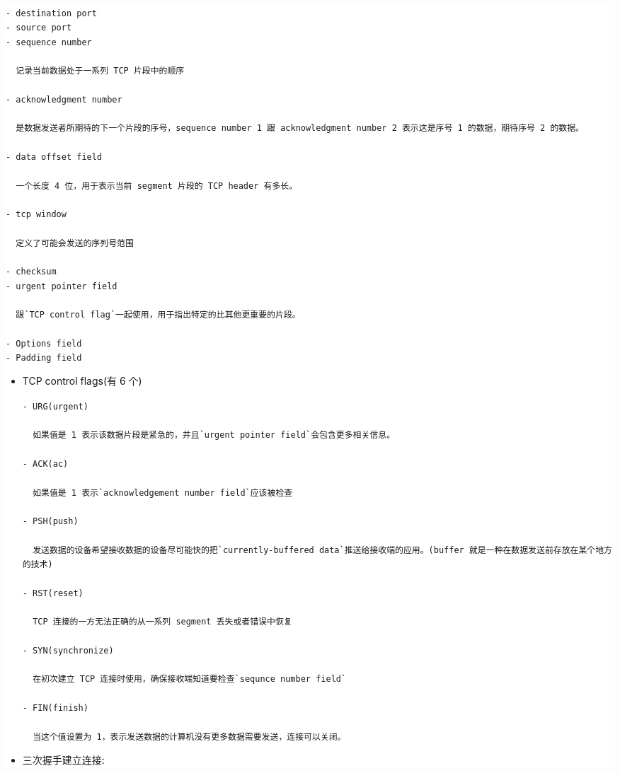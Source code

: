     - destination port
    - source port
    - sequence number

      记录当前数据处于一系列 TCP 片段中的顺序

    - acknowledgment number

      是数据发送者所期待的下一个片段的序号，sequence number 1 跟 acknowledgment number 2 表示这是序号 1 的数据，期待序号 2 的数据。

    - data offset field

      一个长度 4 位，用于表示当前 segment 片段的 TCP header 有多长。

    - tcp window

      定义了可能会发送的序列号范围

    - checksum
    - urgent pointer field

      跟`TCP control flag`一起使用，用于指出特定的比其他更重要的片段。

    - Options field
    - Padding field

  - TCP control flags(有 6 个)

        - URG(urgent)

          如果值是 1 表示该数据片段是紧急的，并且`urgent pointer field`会包含更多相关信息。

        - ACK(ac)

          如果值是 1 表示`acknowledgement number field`应该被检查

        - PSH(push)

          发送数据的设备希望接收数据的设备尽可能快的把`currently-buffered data`推送给接收端的应用。(buffer 就是一种在数据发送前存放在某个地方的技术)

        - RST(reset)

          TCP 连接的一方无法正确的从一系列 segment 丢失或者错误中恢复

        - SYN(synchronize)

          在初次建立 TCP 连接时使用，确保接收端知道要检查`sequnce number field`

        - FIN(finish)

          当这个值设置为 1，表示发送数据的计算机没有更多数据需要发送，连接可以关闭。

- 三次握手建立连接: